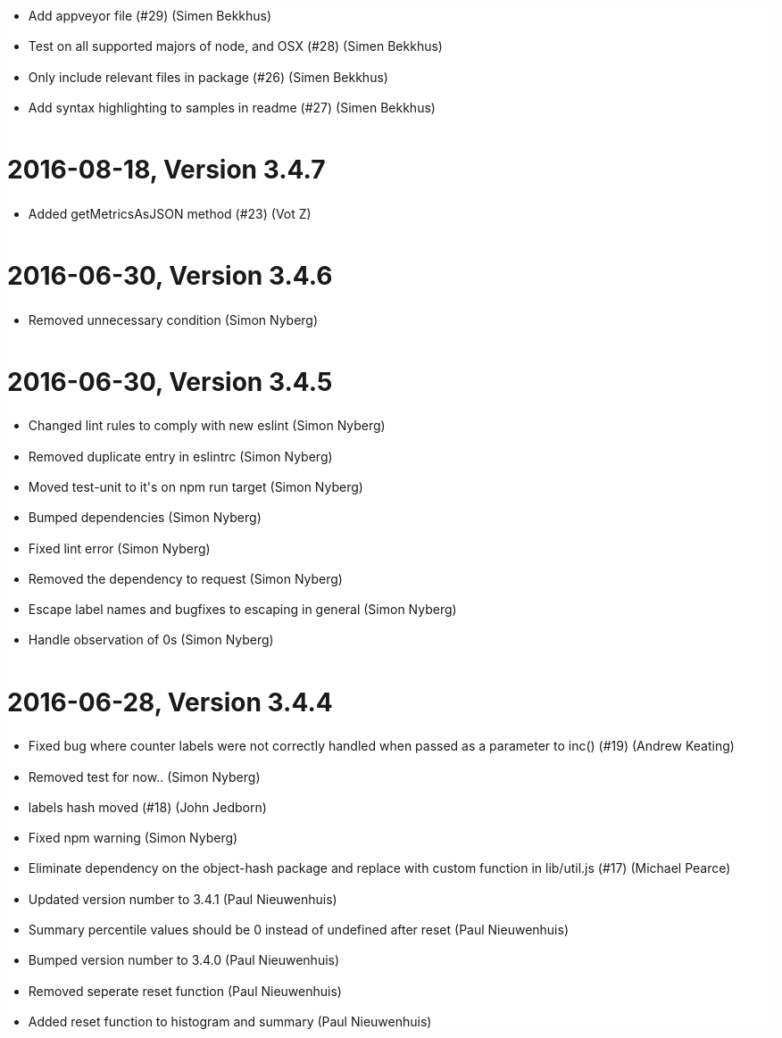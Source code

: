 - Add appveyor file (#29) (Simen Bekkhus)

- Test on all supported majors of node, and OSX (#28) (Simen Bekkhus)

- Only include relevant files in package (#26) (Simen Bekkhus)

- Add syntax highlighting to samples in readme (#27) (Simen Bekkhus)

# 2016-08-18, Version 3.4.7

- Added getMetricsAsJSON method (#23) (Vot Z)

# 2016-06-30, Version 3.4.6

- Removed unnecessary condition (Simon Nyberg)

# 2016-06-30, Version 3.4.5

- Changed lint rules to comply with new eslint (Simon Nyberg)

- Removed duplicate entry in eslintrc (Simon Nyberg)

- Moved test-unit to it's on npm run target (Simon Nyberg)

- Bumped dependencies (Simon Nyberg)

- Fixed lint error (Simon Nyberg)

- Removed the dependency to request (Simon Nyberg)

- Escape label names and bugfixes to escaping in general (Simon Nyberg)

- Handle observation of 0s (Simon Nyberg)

# 2016-06-28, Version 3.4.4

- Fixed bug where counter labels were not correctly handled when passed as a parameter to inc() (#19) (Andrew Keating)

- Removed test for now.. (Simon Nyberg)

- labels hash moved (#18) (John Jedborn)

- Fixed npm warning (Simon Nyberg)

- Eliminate dependency on the object-hash package and replace with custom function in lib/util.js (#17) (Michael Pearce)

- Updated version number to 3.4.1 (Paul Nieuwenhuis)

- Summary percentile values should be 0 instead of undefined after reset (Paul Nieuwenhuis)

- Bumped version number to 3.4.0 (Paul Nieuwenhuis)

- Removed seperate reset function (Paul Nieuwenhuis)

- Added reset function to histogram and summary (Paul Nieuwenhuis)
